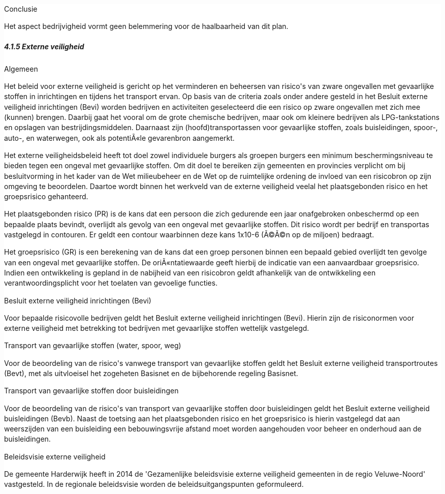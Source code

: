 Conclusie

Het aspect bedrijvigheid vormt geen belemmering voor de haalbaarheid van dit plan.

##### 4\.1\.5 Externe veiligheid

Algemeen

Het beleid voor externe veiligheid is gericht op het verminderen en beheersen van risico's van zware ongevallen met gevaarlijke stoffen in inrichtingen en tijdens het transport ervan. Op basis van de criteria zoals onder andere gesteld in het Besluit externe veiligheid inrichtingen (Bevi) worden bedrijven en activiteiten geselecteerd die een risico op zware ongevallen met zich mee (kunnen) brengen. Daarbij gaat het vooral om de grote chemische bedrijven, maar ook om kleinere bedrijven als LPG\-tankstations en opslagen van bestrijdingsmiddelen. Daarnaast zijn (hoofd)transportassen voor gevaarlijke stoffen, zoals buisleidingen, spoor\-, auto\-, en waterwegen, ook als potentiÃ«le gevarenbron aangemerkt.

Het externe veiligheidsbeleid heeft tot doel zowel individuele burgers als groepen burgers een minimum beschermingsniveau te bieden tegen een ongeval met gevaarlijke stoffen. Om dit doel te bereiken zijn gemeenten en provincies verplicht om bij besluitvorming in het kader van de Wet milieubeheer en de Wet op de ruimtelijke ordening de invloed van een risicobron op zijn omgeving te beoordelen. Daartoe wordt binnen het werkveld van de externe veiligheid veelal het plaatsgebonden risico en het groepsrisico gehanteerd.

Het plaatsgebonden risico (PR) is de kans dat een persoon die zich gedurende een jaar onafgebroken onbeschermd op een bepaalde plaats bevindt, overlijdt als gevolg van een ongeval met gevaarlijke stoffen. Dit risico wordt per bedrijf en transportas vastgelegd in contouren. Er geldt een contour waarbinnen deze kans 1x10\-6 (Ã©Ã©n op de miljoen) bedraagt.

Het groepsrisico (GR) is een berekening van de kans dat een groep personen binnen een bepaald gebied overlijdt ten gevolge van een ongeval met gevaarlijke stoffen. De oriÃ«ntatiewaarde geeft hierbij de indicatie van een aanvaardbaar groepsrisico. Indien een ontwikkeling is gepland in de nabijheid van een risicobron geldt afhankelijk van de ontwikkeling een verantwoordingsplicht voor het toelaten van gevoelige functies.

Besluit externe veiligheid inrichtingen (Bevi)

Voor bepaalde risicovolle bedrijven geldt het Besluit externe veiligheid inrichtingen (Bevi). Hierin zijn de risiconormen voor externe veiligheid met betrekking tot bedrijven met gevaarlijke stoffen wettelijk vastgelegd.

Transport van gevaarlijke stoffen (water, spoor, weg)

Voor de beoordeling van de risico's vanwege transport van gevaarlijke stoffen geldt het Besluit externe veiligheid transportroutes (Bevt), met als uitvloeisel het zogeheten Basisnet en de bijbehorende regeling Basisnet.

Transport van gevaarlijke stoffen door buisleidingen

Voor de beoordeling van de risico's van transport van gevaarlijke stoffen door buisleidingen geldt het Besluit externe veiligheid buisleidingen (Bevb). Naast de toetsing aan het plaatsgebonden risico en het groepsrisico is hierin vastgelegd dat aan weerszijden van een buisleiding een bebouwingsvrije afstand moet worden aangehouden voor beheer en onderhoud aan de buisleidingen.

Beleidsvisie externe veiligheid

De gemeente Harderwijk heeft in 2014 de 'Gezamenlijke beleidsvisie externe veiligheid gemeenten in de regio Veluwe\-Noord' vastgesteld. In de regionale beleidsvisie worden de beleidsuitgangspunten geformuleerd.
